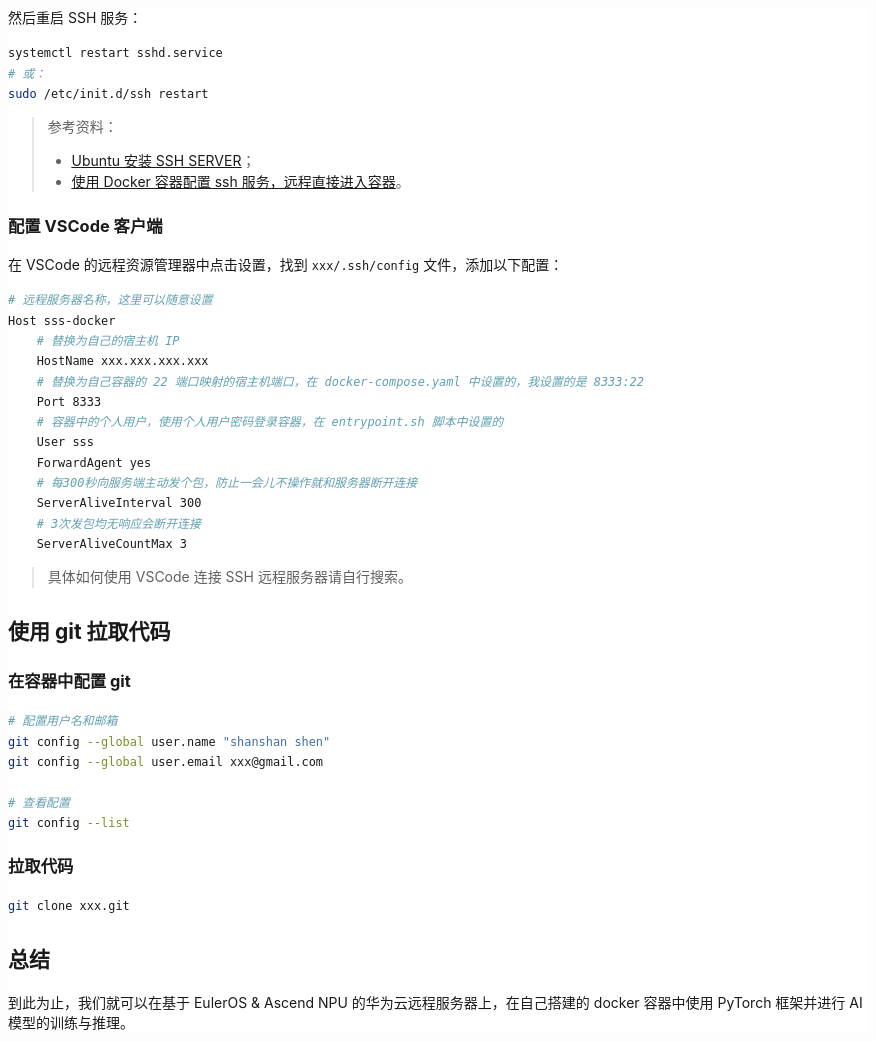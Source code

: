 然后重启 SSH 服务：

```bash
systemctl restart sshd.service
# 或：
sudo /etc/init.d/ssh restart
```

> 参考资料：
>
> - [<u>Ubuntu 安装 SSH SERVER</u>](https://blog.csdn.net/qq_39698985/article/details/136193187)；
> - [<u>使用 Docker 容器配置 ssh 服务，远程直接进入容器</u>](https://blog.csdn.net/qq_33259057/article/details/124737659)。

### 配置 VSCode 客户端

在 VSCode 的远程资源管理器中点击设置，找到 `xxx/.ssh/config` 文件，添加以下配置：

```bash
# 远程服务器名称，这里可以随意设置
Host sss-docker
    # 替换为自己的宿主机 IP
    HostName xxx.xxx.xxx.xxx
    # 替换为自己容器的 22 端口映射的宿主机端口，在 docker-compose.yaml 中设置的，我设置的是 8333:22
    Port 8333
    # 容器中的个人用户，使用个人用户密码登录容器，在 entrypoint.sh 脚本中设置的
    User sss
    ForwardAgent yes
    # 每300秒向服务端主动发个包，防止一会儿不操作就和服务器断开连接
    ServerAliveInterval 300
    # 3次发包均无响应会断开连接
    ServerAliveCountMax 3
```

> 具体如何使用 VSCode 连接 SSH 远程服务器请自行搜索。

## 使用 git 拉取代码

### 在容器中配置 git

```bash
# 配置用户名和邮箱
git config --global user.name "shanshan shen"
git config --global user.email xxx@gmail.com

# 查看配置
git config --list
```

### 拉取代码

```bash
git clone xxx.git
```

## 总结

到此为止，我们就可以在基于 EulerOS & Ascend NPU 的华为云远程服务器上，在自己搭建的 docker 容器中使用 PyTorch 框架并进行 AI 模型的训练与推理。
